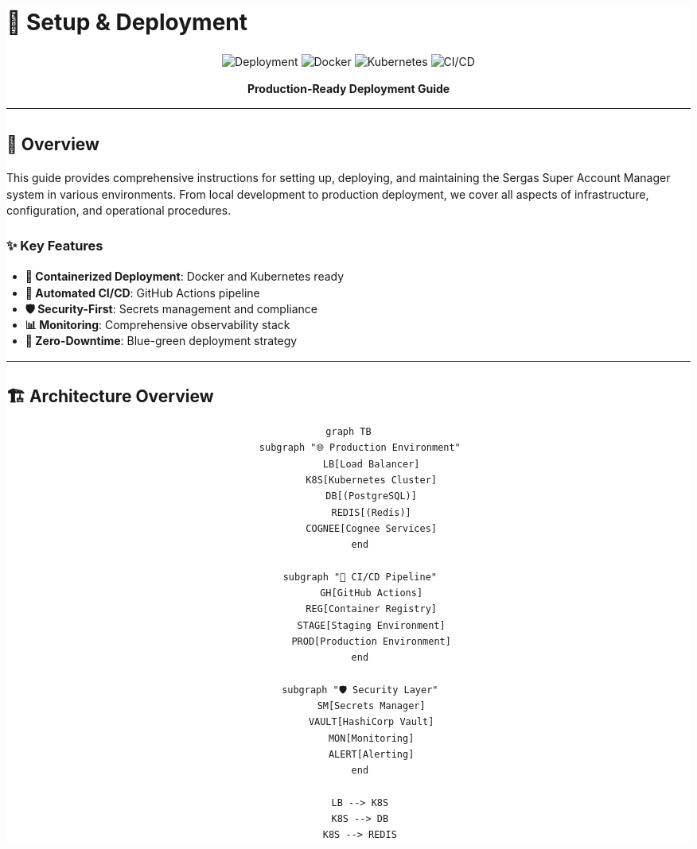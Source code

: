 # 🚀 Setup & Deployment

<div align="center">

![Deployment](https://img.shields.io/badge/Deployment-Ready-green?style=for-the-badge&logo=rocket)
![Docker](https://img.shields.io/badge/Docker-Containerized-blue?style=for-the-badge&logo=docker)
![Kubernetes](https://img.shields.io/badge/Kubernetes-Orchestrated-purple?style=for-the-badge&logo=kubernetes)
![CI/CD](https://img.shields.io/badge/CI/CD-Automated-orange?style=for-the-badge&logo=github)

**Production-Ready Deployment Guide**

</div>

---

## 🎯 Overview

This guide provides comprehensive instructions for setting up, deploying, and maintaining the Sergas Super Account Manager system in various environments. From local development to production deployment, we cover all aspects of infrastructure, configuration, and operational procedures.

### ✨ Key Features

- **🐳 Containerized Deployment**: Docker and Kubernetes ready
- **🔄 Automated CI/CD**: GitHub Actions pipeline
- **🛡️ Security-First**: Secrets management and compliance
- **📊 Monitoring**: Comprehensive observability stack
- **🔄 Zero-Downtime**: Blue-green deployment strategy

---

## 🏗️ Architecture Overview

<div align="center">

```mermaid
graph TB
    subgraph "🌐 Production Environment"
        LB[Load Balancer]
        K8S[Kubernetes Cluster]
        DB[(PostgreSQL)]
        REDIS[(Redis)]
        COGNEE[Cognee Services]
    end
    
    subgraph "🔧 CI/CD Pipeline"
        GH[GitHub Actions]
        REG[Container Registry]
        STAGE[Staging Environment]
        PROD[Production Environment]
    end
    
    subgraph "🛡️ Security Layer"
        SM[Secrets Manager]
        VAULT[HashiCorp Vault]
        MON[Monitoring]
        ALERT[Alerting]
    end
    
    LB --> K8S
    K8S --> DB
    K8S --> REDIS
```